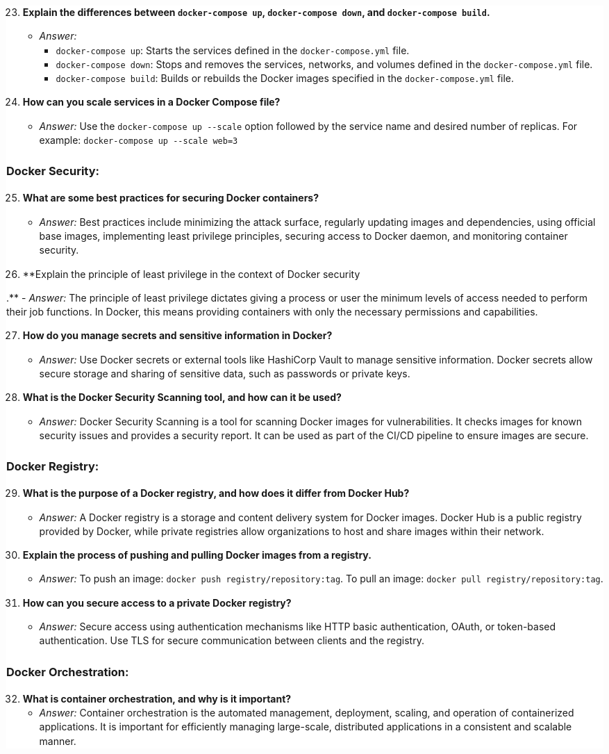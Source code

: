 23. **Explain the differences between `docker-compose up`, `docker-compose down`, and `docker-compose build`.**
    - *Answer:*
      - `docker-compose up`: Starts the services defined in the `docker-compose.yml` file.
      - `docker-compose down`: Stops and removes the services, networks, and volumes defined in the `docker-compose.yml` file.
      - `docker-compose build`: Builds or rebuilds the Docker images specified in the `docker-compose.yml` file.

24. **How can you scale services in a Docker Compose file?**
    - *Answer:* Use the `docker-compose up --scale` option followed by the service name and desired number of replicas. For example: `docker-compose up --scale web=3`

### Docker Security:

25. **What are some best practices for securing Docker containers?**
    - *Answer:* Best practices include minimizing the attack surface, regularly updating images and dependencies, using official base images, implementing least privilege principles, securing access to Docker daemon, and monitoring container security.

26. **Explain the principle of least privilege in the context of Docker security

.**
    - *Answer:* The principle of least privilege dictates giving a process or user the minimum levels of access needed to perform their job functions. In Docker, this means providing containers with only the necessary permissions and capabilities.

27. **How do you manage secrets and sensitive information in Docker?**
    - *Answer:* Use Docker secrets or external tools like HashiCorp Vault to manage sensitive information. Docker secrets allow secure storage and sharing of sensitive data, such as passwords or private keys.

28. **What is the Docker Security Scanning tool, and how can it be used?**
    - *Answer:* Docker Security Scanning is a tool for scanning Docker images for vulnerabilities. It checks images for known security issues and provides a security report. It can be used as part of the CI/CD pipeline to ensure images are secure.

### Docker Registry:

29. **What is the purpose of a Docker registry, and how does it differ from Docker Hub?**
    - *Answer:* A Docker registry is a storage and content delivery system for Docker images. Docker Hub is a public registry provided by Docker, while private registries allow organizations to host and share images within their network.

30. **Explain the process of pushing and pulling Docker images from a registry.**
    - *Answer:* To push an image: `docker push registry/repository:tag`. To pull an image: `docker pull registry/repository:tag`.

31. **How can you secure access to a private Docker registry?**
    - *Answer:* Secure access using authentication mechanisms like HTTP basic authentication, OAuth, or token-based authentication. Use TLS for secure communication between clients and the registry.

### Docker Orchestration:

32. **What is container orchestration, and why is it important?**
    - *Answer:* Container orchestration is the automated management, deployment, scaling, and operation of containerized applications. It is important for efficiently managing large-scale, distributed applications in a consistent and scalable manner.
